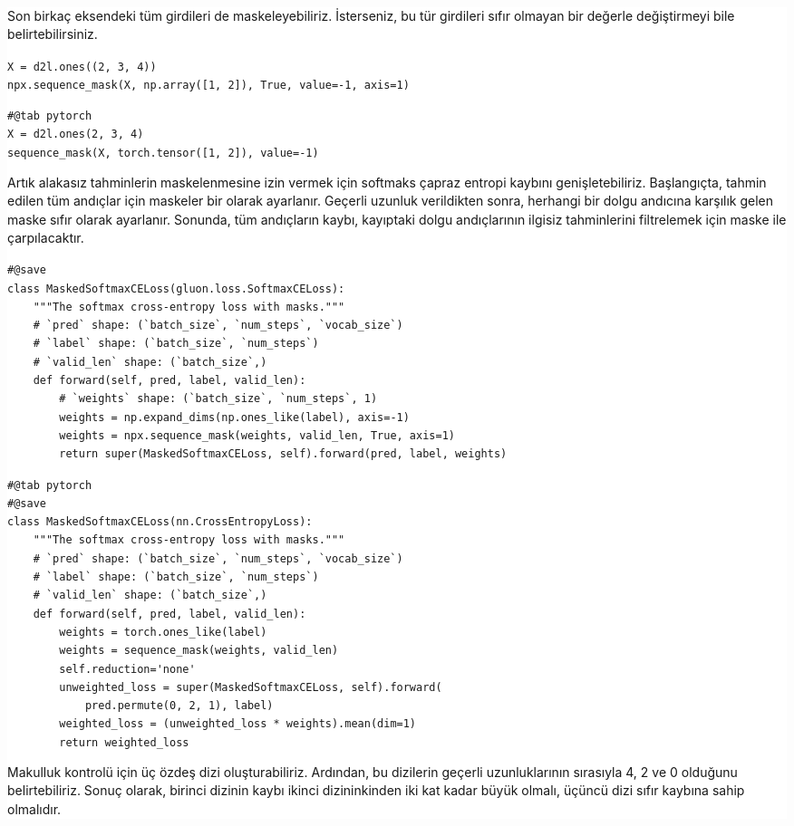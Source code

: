 Son birkaç eksendeki tüm girdileri de maskeleyebiliriz. İsterseniz, bu tür girdileri sıfır olmayan bir değerle değiştirmeyi bile belirtebilirsiniz.

```{.python .input}
X = d2l.ones((2, 3, 4))
npx.sequence_mask(X, np.array([1, 2]), True, value=-1, axis=1)
```

```{.python .input}
#@tab pytorch
X = d2l.ones(2, 3, 4)
sequence_mask(X, torch.tensor([1, 2]), value=-1)
```

Artık alakasız tahminlerin maskelenmesine izin vermek için softmaks çapraz entropi kaybını genişletebiliriz. Başlangıçta, tahmin edilen tüm andıçlar için maskeler bir olarak ayarlanır. Geçerli uzunluk verildikten sonra, herhangi bir dolgu andıcına karşılık gelen maske sıfır olarak ayarlanır. Sonunda, tüm andıçların kaybı, kayıptaki dolgu andıçlarının ilgisiz tahminlerini filtrelemek için maske ile çarpılacaktır.

```{.python .input}
#@save
class MaskedSoftmaxCELoss(gluon.loss.SoftmaxCELoss):
    """The softmax cross-entropy loss with masks."""
    # `pred` shape: (`batch_size`, `num_steps`, `vocab_size`)
    # `label` shape: (`batch_size`, `num_steps`)
    # `valid_len` shape: (`batch_size`,)
    def forward(self, pred, label, valid_len):
        # `weights` shape: (`batch_size`, `num_steps`, 1)
        weights = np.expand_dims(np.ones_like(label), axis=-1)
        weights = npx.sequence_mask(weights, valid_len, True, axis=1)
        return super(MaskedSoftmaxCELoss, self).forward(pred, label, weights)
```

```{.python .input}
#@tab pytorch
#@save
class MaskedSoftmaxCELoss(nn.CrossEntropyLoss):
    """The softmax cross-entropy loss with masks."""
    # `pred` shape: (`batch_size`, `num_steps`, `vocab_size`)
    # `label` shape: (`batch_size`, `num_steps`)
    # `valid_len` shape: (`batch_size`,)
    def forward(self, pred, label, valid_len):
        weights = torch.ones_like(label)
        weights = sequence_mask(weights, valid_len)
        self.reduction='none'
        unweighted_loss = super(MaskedSoftmaxCELoss, self).forward(
            pred.permute(0, 2, 1), label)
        weighted_loss = (unweighted_loss * weights).mean(dim=1)
        return weighted_loss
```

Makulluk kontrolü için üç özdeş dizi oluşturabiliriz. Ardından, bu dizilerin geçerli uzunluklarının sırasıyla 4, 2 ve 0 olduğunu belirtebiliriz. Sonuç olarak, birinci dizinin kaybı ikinci dizininkinden iki kat kadar büyük olmalı, üçüncü dizi sıfır kaybına sahip olmalıdır.
